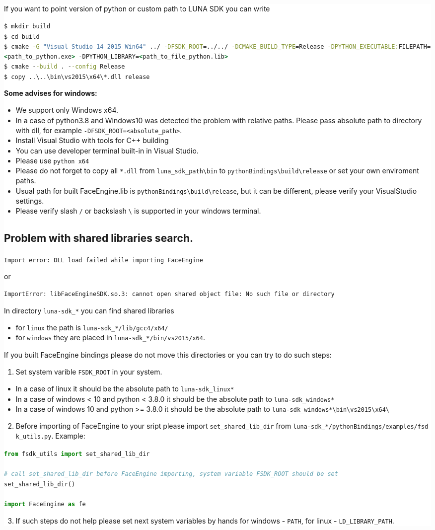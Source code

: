 If you want to point version of python or custom path to LUNA SDK you can write

```cmd
$ mkdir build
$ cd build
$ cmake -G "Visual Studio 14 2015 Win64" ../ -DFSDK_ROOT=../../ -DCMAKE_BUILD_TYPE=Release -DPYTHON_EXECUTABLE:FILEPATH=<path_to_python.exe> -DPYTHON_LIBRARY=<path_to_file_python.lib>
$ cmake --build . --config Release
$ copy ..\..\bin\vs2015\x64\*.dll release
```

**Some advises for windows:**
* We support only Windows x64.
* In a case of python3.8 and Windows10 was detected the problem with relative paths. Please pass absolute path to directory with dll, for example `-DFSDK_ROOT=<absolute_path>`.
* Install Visual Studio with tools for C++ building
* You can use developer terminal built-in in Visual Studio.
* Please use `python x64`
* Please do not forget to copy all `*.dll` from `luna_sdk_path\bin` to `pythonBindings\build\release` or set your own enviroment paths.
* Usual path for built FaceEngine.lib is `pythonBindings\build\release`, but it can be different, please verify your VisualStudio settings.
* Please verify slash `/` or backslash `\` is supported in your windows terminal.


## Problem with shared libraries search. 

```Windows cmd
Import error: DLL load failed while importing FaceEngine
```
or 

```Linux bash
ImportError: libFaceEngineSDK.so.3: cannot open shared object file: No such file or directory
```

In directory `luna-sdk_*` you can find shared libraries 
- for `linux` the path is `luna-sdk_*/lib/gcc4/x64/`
- for `windows` they are placed in `luna-sdk_*/bin/vs2015/x64`.

If you built FaceEngine bindings please do not move this directories or you can try to do such steps:
1. Set system varible `FSDK_ROOT` in your system. 
- In a case of linux it should be the absolute path to `luna-sdk_linux*`
- In a case of windows < 10 and python < 3.8.0 it should be the absolute path to `luna-sdk_windows*`
- In a case of windows 10 and python >= 3.8.0 it should be the absolute path to `luna-sdk_windows*\bin\vs2015\x64\`
2. Before importing of FaceEngine to your sript please import `set_shared_lib_dir` from `luna-sdk_*/pythonBindings/examples/fsdk_utils.py`. 
Example:

```python
from fsdk_utils import set_shared_lib_dir

# call set_shared_lib_dir before FaceEngine importing, system variable FSDK_ROOT should be set
set_shared_lib_dir()

import FaceEngine as fe
``` 
3. If such steps do not help please set next system variables by hands
for windows - `PATH`, for linux - `LD_LIBRARY_PATH`.
